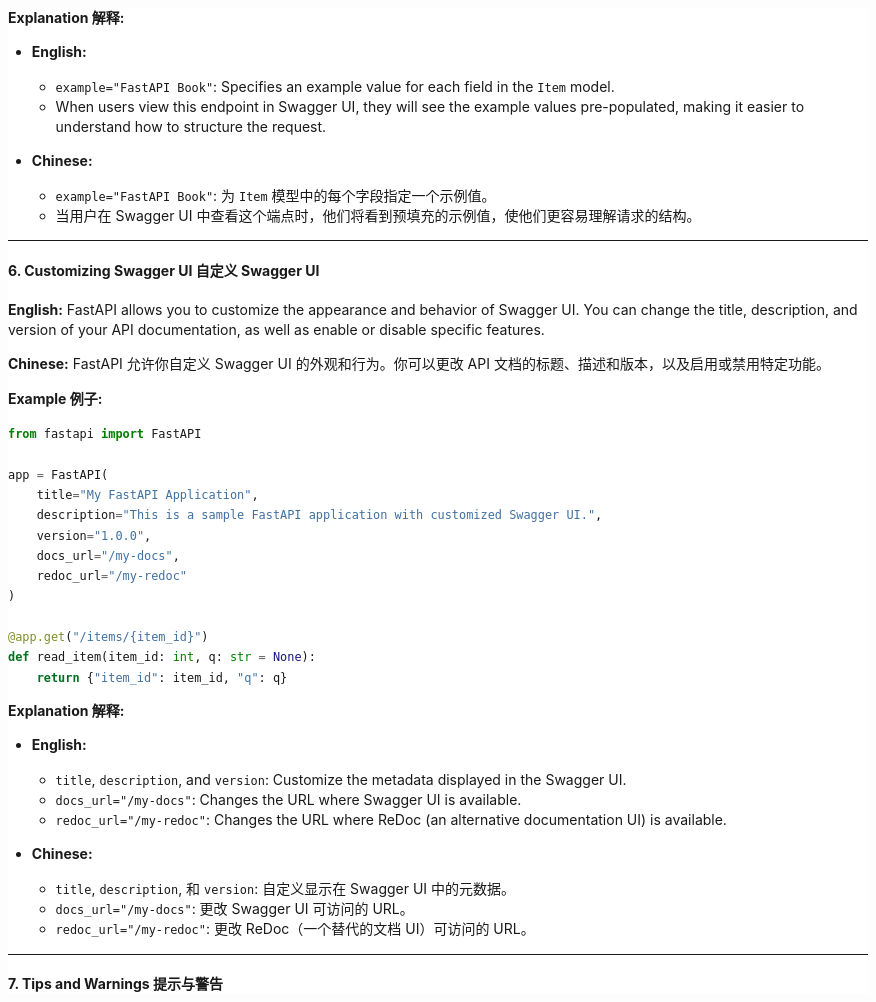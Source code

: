**Explanation 解释:**

- **English:**
  - `example="FastAPI Book"`: Specifies an example value for each field in the `Item` model.
  - When users view this endpoint in Swagger UI, they will see the example values pre-populated, making it easier to understand how to structure the request.

- **Chinese:**
  - `example="FastAPI Book"`: 为 `Item` 模型中的每个字段指定一个示例值。
  - 当用户在 Swagger UI 中查看这个端点时，他们将看到预填充的示例值，使他们更容易理解请求的结构。

---

#### 6. Customizing Swagger UI 自定义 Swagger UI

**English:**
FastAPI allows you to customize the appearance and behavior of Swagger UI. You can change the title, description, and version of your API documentation, as well as enable or disable specific features.

**Chinese:**
FastAPI 允许你自定义 Swagger UI 的外观和行为。你可以更改 API 文档的标题、描述和版本，以及启用或禁用特定功能。

**Example 例子:**

```python
from fastapi import FastAPI

app = FastAPI(
    title="My FastAPI Application",
    description="This is a sample FastAPI application with customized Swagger UI.",
    version="1.0.0",
    docs_url="/my-docs",
    redoc_url="/my-redoc"
)

@app.get("/items/{item_id}")
def read_item(item_id: int, q: str = None):
    return {"item_id": item_id, "q": q}
```

**Explanation 解释:**

- **English:**
  - `title`, `description`, and `version`: Customize the metadata displayed in the Swagger UI.
  - `docs_url="/my-docs"`: Changes the URL where Swagger UI is available.
  - `redoc_url="/my-redoc"`: Changes the URL where ReDoc (an alternative documentation UI) is available.

- **Chinese:**
  - `title`, `description`, 和 `version`: 自定义显示在 Swagger UI 中的元数据。
  - `docs_url="/my-docs"`: 更改 Swagger UI 可访问的 URL。
  - `redoc_url="/my-redoc"`: 更改 ReDoc（一个替代的文档 UI）可访问的 URL。

---

#### 7. Tips and Warnings 提示与警告
